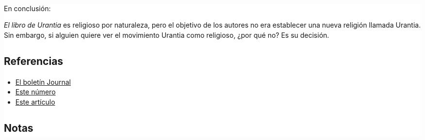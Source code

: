 En conclusión:

_El libro de Urantia_ es religioso por naturaleza, pero el objetivo de los autores no era establecer una nueva religión llamada Urantia. Sin embargo, si alguien quiere ver el movimiento Urantia como religioso, ¿por qué no? Es su decisión.

## Referencias

- [El boletín Journal](https://urantia-association.org/newsletter/ncategory/journal-es/?lang=es)
- [Este número](https://urantia-association.org/newsletter/journal-noviembre-2023/?lang=es)
- [Este artículo](https://urantia-association.org/es-urantia-una-nueva-religion/?lang=es)

## Notas

[^1]: [El plan para la revelación de Urantia](/es/article/Carolyn_Kendall/The_Plan_for_The_Urantia_Book_Revelation)

[^2]: [Respuesta al informe especial de la Fundación Urantia para los lectores de _El libro de Urantia_ y comentarios sobre otros temas relacionados](/es/article/Thomas_A_Kendall/Response_to_Urantia_Foundations_Special_Report)